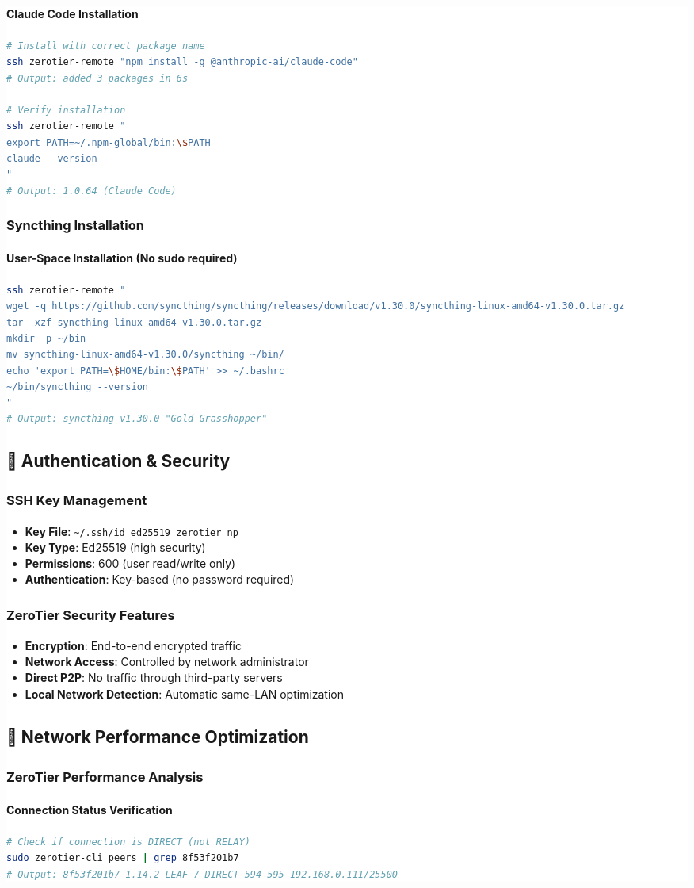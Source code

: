 #### Claude Code Installation
```bash
# Install with correct package name
ssh zerotier-remote "npm install -g @anthropic-ai/claude-code"
# Output: added 3 packages in 6s

# Verify installation
ssh zerotier-remote "
export PATH=~/.npm-global/bin:\$PATH
claude --version
"
# Output: 1.0.64 (Claude Code)
```

### Syncthing Installation

#### User-Space Installation (No sudo required)
```bash
ssh zerotier-remote "
wget -q https://github.com/syncthing/syncthing/releases/download/v1.30.0/syncthing-linux-amd64-v1.30.0.tar.gz
tar -xzf syncthing-linux-amd64-v1.30.0.tar.gz
mkdir -p ~/bin
mv syncthing-linux-amd64-v1.30.0/syncthing ~/bin/
echo 'export PATH=\$HOME/bin:\$PATH' >> ~/.bashrc
~/bin/syncthing --version
"
# Output: syncthing v1.30.0 "Gold Grasshopper"
```

## 🔐 Authentication & Security

### SSH Key Management
- **Key File**: `~/.ssh/id_ed25519_zerotier_np`
- **Key Type**: Ed25519 (high security)
- **Permissions**: 600 (user read/write only)
- **Authentication**: Key-based (no password required)

### ZeroTier Security Features
- **Encryption**: End-to-end encrypted traffic
- **Network Access**: Controlled by network administrator
- **Direct P2P**: No traffic through third-party servers
- **Local Network Detection**: Automatic same-LAN optimization

## 📡 Network Performance Optimization

### ZeroTier Performance Analysis

#### Connection Status Verification
```bash
# Check if connection is DIRECT (not RELAY)
sudo zerotier-cli peers | grep 8f53f201b7
# Output: 8f53f201b7 1.14.2 LEAF 7 DIRECT 594 595 192.168.0.111/25500
```
